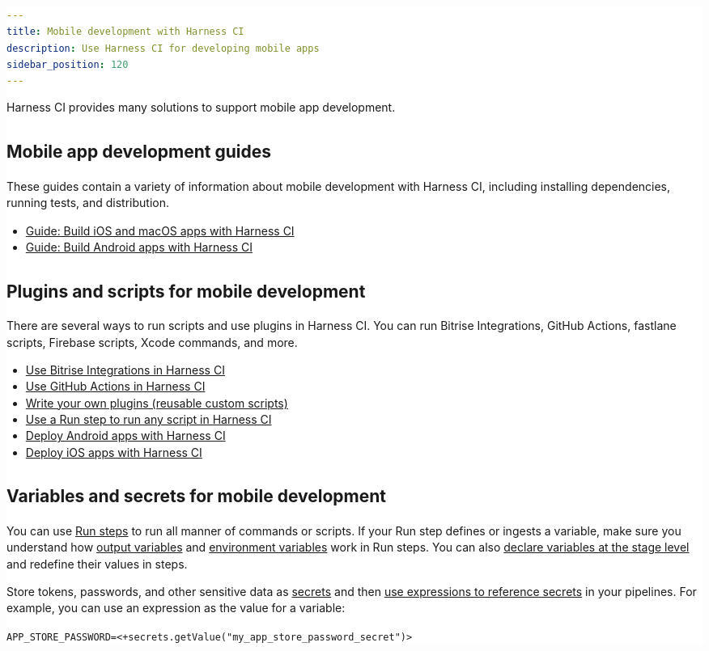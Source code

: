 ```yaml
---
title: Mobile development with Harness CI
description: Use Harness CI for developing mobile apps
sidebar_position: 120
---
```


Harness CI provides many solutions to support mobile app development.

## Mobile app development guides

These guides contain a variety of information about mobile development with Harness CI, including installing dependencies, running tests, and distribution.

* [Guide: Build iOS and macOS apps with Harness CI](/tutorials/ci-pipelines/build/ios)
* [Guide: Build Android apps with Harness CI](/tutorials/ci-pipelines/build/android)

## Plugins and scripts for mobile development

There are several ways to run scripts and use plugins in Harness CI. You can run Bitrise Integrations, GitHub Actions, fastlane scripts, Firebase scripts, Xcode commands, and more.

* [Use Bitrise Integrations in Harness CI](/docs/continuous-integration/use-ci/use-drone-plugins/ci-bitrise-plugin)
* [Use GitHub Actions in Harness CI](/docs/continuous-integration/use-ci/use-drone-plugins/ci-github-action-step)
* [Write your own plugins (reusable custom scripts)](/docs/continuous-integration/use-ci/use-drone-plugins/custom_plugins)
* [Use a Run step to run any script in Harness CI](/docs/continuous-integration/use-ci/run-ci-scripts/run-step-settings)
* [Deploy Android apps with Harness CI](/tutorials/ci-pipelines/build/android#deploy-to-the-google-play-store)
* [Deploy iOS apps with Harness CI](/tutorials/ci-pipelines/build/ios#deploy-to-the-app-store)

## Variables and secrets for mobile development

You can use [Run steps](/docs/continuous-integration/use-ci/run-ci-scripts/run-step-settings) to run all manner of commands or scripts. If your Run step defines or ingests a variable, make sure you understand how [output variables](/docs/continuous-integration/use-ci/run-ci-scripts/run-step-settings#output-variables) and [environment variables](/docs/continuous-integration/use-ci/run-ci-scripts/run-step-settings#environment-variables) work in Run steps. You can also [declare variables at the stage level](/docs/platform/pipelines/add-a-stage/#stage-variables) and redefine their values in steps.

Store tokens, passwords, and other sensitive data as [secrets](/docs/category/secrets) and then [use expressions to reference secrets](/docs/platform/secrets/add-file-secrets#reference-an-encrypted-file-secret) in your pipelines. For example, you can use an expression as the value for a variable:

```
APP_STORE_PASSWORD=<+secrets.getValue("my_app_store_password_secret")>
```

